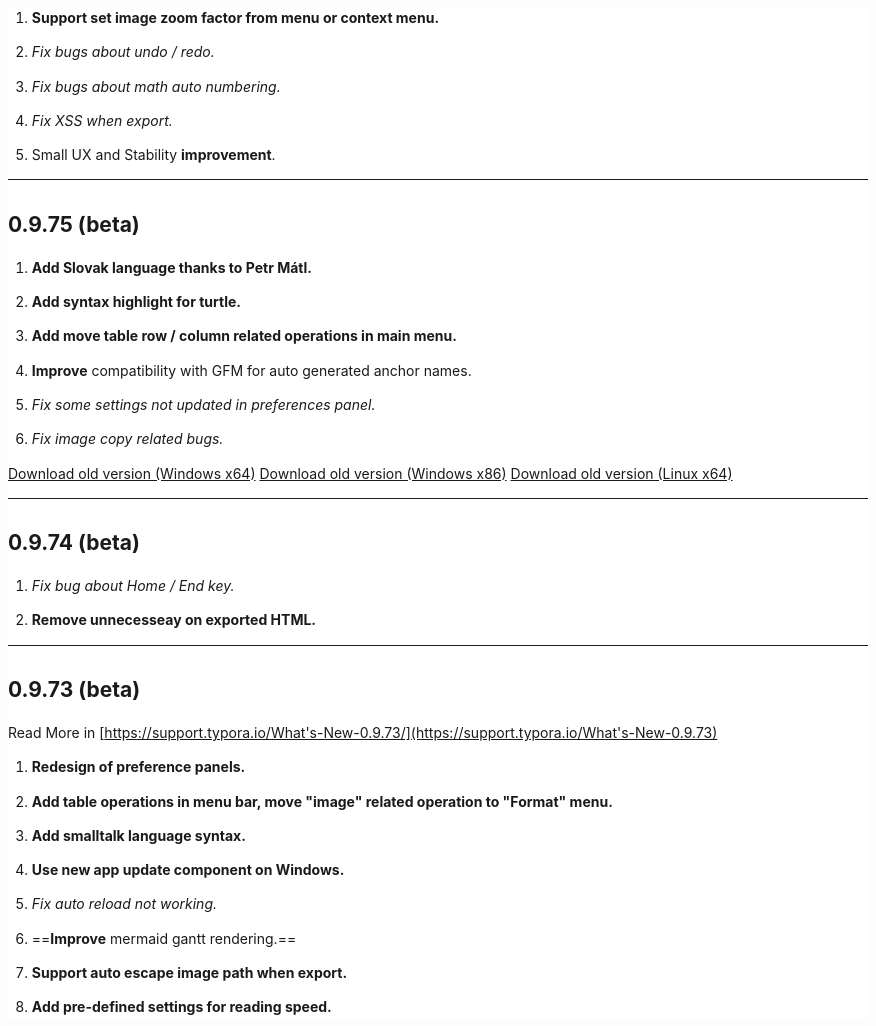 1. **Support set image zoom factor from menu or context menu.**

2. *Fix bugs about undo / redo.*

3. *Fix bugs about math auto numbering.*

4. *Fix XSS when export.*

5. Small UX and Stability **improvement**.

------

## 0.9.75 (beta)

1. **Add Slovak language thanks to Petr Mátl.**

2. **Add syntax highlight for turtle.**

3. **Add move table row / column related operations in main menu.**

4. **Improve** compatibility with GFM for auto generated anchor names.

5. *Fix some settings not updated in preferences panel.*

6. *Fix image copy related bugs.*

[Download old version (Windows x64)](https://typora.io/windows/typora-update-x64-0818.exe) [Download old version (Windows x86)](https://typora.io/windows/typora-update-ia32-0818.exe) [Download old version (Linux x64)](https://typora.io/linux/typora_0.9.75_amd64.deb)

------

## 0.9.74 (beta)

1. *Fix bug about Home / End key.*

2. **Remove unnecesseay <span> on exported HTML.**

------

## 0.9.73 (beta)

Read More in [https://support.typora.io/What's-New-0.9.73/](https://support.typora.io/What's-New-0.9.73)

1. **Redesign of preference panels.**

2. **Add table operations in menu bar, move "image" related operation to "Format" menu.**

3. **Add smalltalk language syntax.**

4. **Use new app update component on Windows.**

5. *Fix auto reload not working.*

6. ==**Improve** mermaid gantt rendering.==

7. **Support auto escape image path when export.**

8. **Add pre-defined settings for reading speed.**
